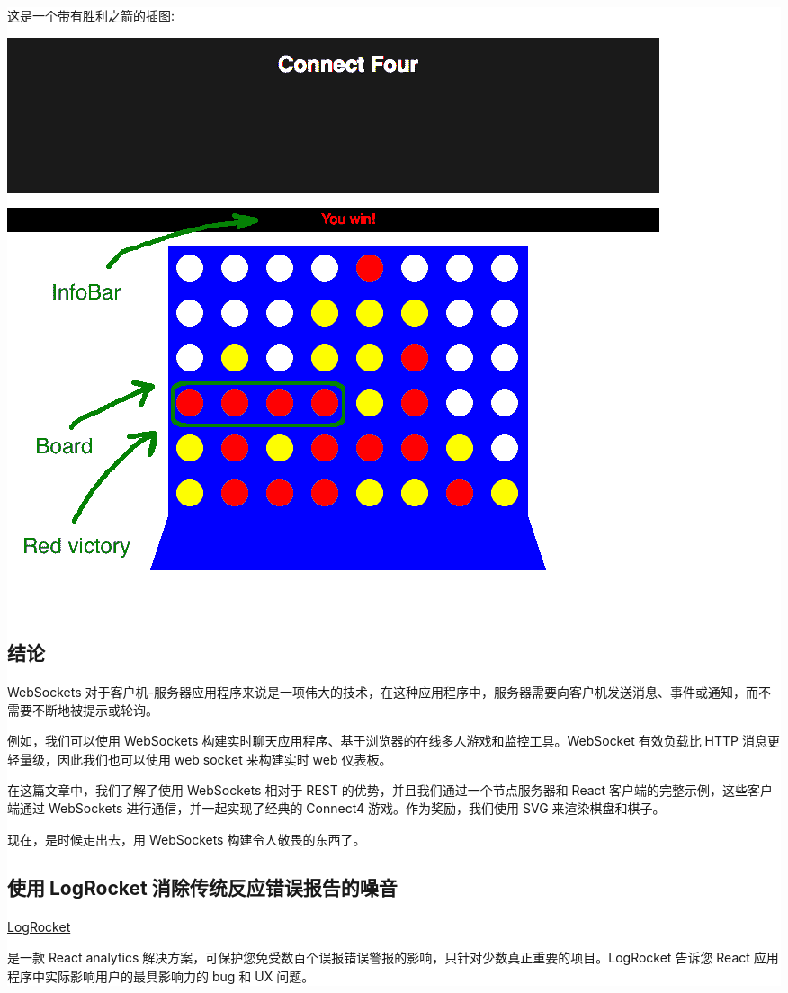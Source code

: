 这是一个带有胜利之箭的插图:

![Victory State Demonstration](img/d40211d2a3e5c421d80deea3d63db079.png)

## 结论

WebSockets 对于客户机-服务器应用程序来说是一项伟大的技术，在这种应用程序中，服务器需要向客户机发送消息、事件或通知，而不需要不断地被提示或轮询。

例如，我们可以使用 WebSockets 构建实时聊天应用程序、基于浏览器的在线多人游戏和监控工具。WebSocket 有效负载比 HTTP 消息更轻量级，因此我们也可以使用 web socket 来构建实时 web 仪表板。

在这篇文章中，我们了解了使用 WebSockets 相对于 REST 的优势，并且我们通过一个节点服务器和 React 客户端的完整示例，这些客户端通过 WebSockets 进行通信，并一起实现了经典的 Connect4 游戏。作为奖励，我们使用 SVG 来渲染棋盘和棋子。

现在，是时候走出去，用 WebSockets 构建令人敬畏的东西了。

## 使用 LogRocket 消除传统反应错误报告的噪音

[LogRocket](https://lp.logrocket.com/blg/react-signup-issue-free)

是一款 React analytics 解决方案，可保护您免受数百个误报错误警报的影响，只针对少数真正重要的项目。LogRocket 告诉您 React 应用程序中实际影响用户的最具影响力的 bug 和 UX 问题。
